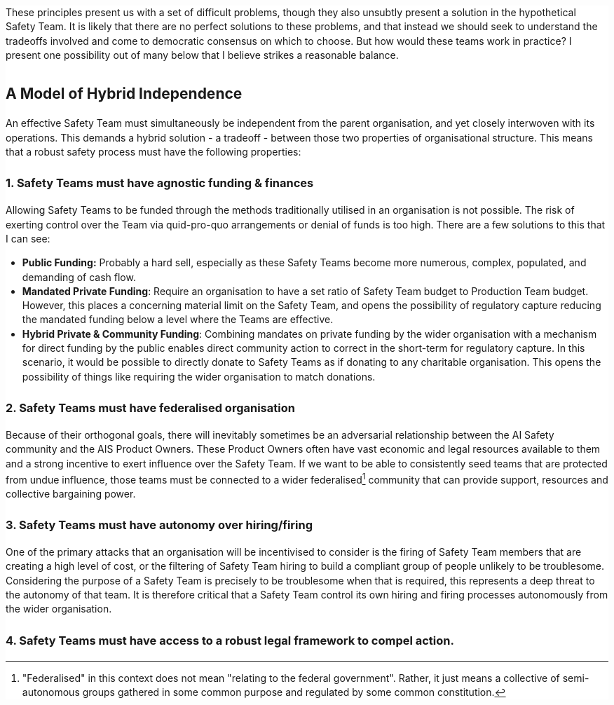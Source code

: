 These principles present us with a set of difficult problems, though they also unsubtly present a solution in the hypothetical Safety Team. It is likely that there are no perfect solutions to these problems, and that instead we should seek to understand the tradeoffs involved and come to democratic consensus on which to choose. But how would these teams work in practice? I present one possibility out of many below that I believe strikes a reasonable balance.

## A Model of Hybrid Independence

An effective Safety Team must simultaneously be independent from the parent organisation, and yet closely interwoven with its operations. This demands a hybrid solution - a tradeoff - between those two properties of organisational structure. This means that a robust safety process must have the following properties:

### 1. Safety Teams must have agnostic funding & finances

Allowing Safety Teams to be funded through the methods traditionally utilised in an organisation is not possible. The risk of exerting control over the Team via quid-pro-quo arrangements or denial of funds is too high. There are a few solutions to this that I can see:

- **Public Funding:** Probably a hard sell, especially as these Safety Teams become more numerous, complex, populated, and demanding of cash flow.
- **Mandated Private Funding**: Require an organisation to have a set ratio of Safety Team budget to Production Team budget. However, this places a concerning material limit on the Safety Team, and opens the possibility of regulatory capture reducing the mandated funding below a level where the Teams are effective.
- **Hybrid Private & Community Funding**: Combining mandates on private funding by the wider organisation with a mechanism for direct funding by the public enables direct community action to correct in the short-term for regulatory capture. In this scenario, it would be possible to directly donate to Safety Teams as if donating to any charitable organisation. This opens the possibility of things like requiring the wider organisation to match donations.

### 2. Safety Teams must have federalised organisation

Because of their orthogonal goals, there will inevitably sometimes be an adversarial relationship between the AI Safety community and the AIS Product Owners. These Product Owners often have vast economic and legal resources available to them and a strong incentive to exert influence over the Safety Team. If we want to be able to consistently seed teams that are protected from undue influence, those teams must be connected to a wider federalised[^1] community that can provide support, resources and collective bargaining power.

### 3. Safety Teams must have autonomy over hiring/firing

One of the primary attacks that an organisation will be incentivised to consider is the firing of Safety Team members that are creating a high level of cost, or the filtering of Safety Team hiring to build a compliant group of people unlikely to be troublesome. Considering the purpose of a Safety Team is precisely to be troublesome when that is required, this represents a deep threat to the autonomy of that team. It is therefore critical that a Safety Team control its own hiring and firing processes autonomously from the wider organisation.

### 4. Safety Teams must have access to a robust legal framework to compel action.


[^1]: "Federalised" in this context does not mean "relating to the federal government". Rather, it just means a collective of semi-autonomous groups gathered in some common purpose and regulated by some common constitution.